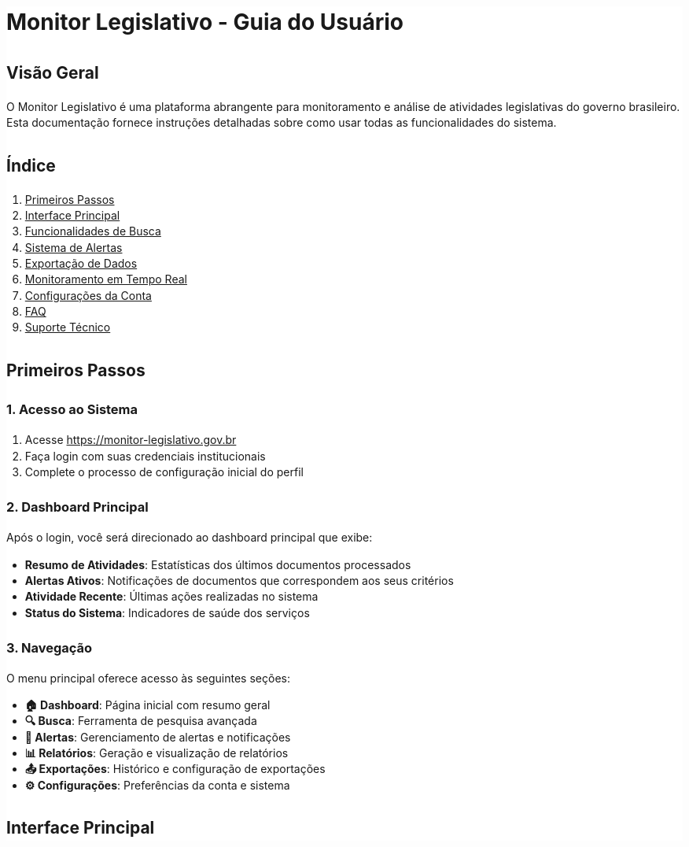 # Monitor Legislativo - Guia do Usuário

## Visão Geral

O Monitor Legislativo é uma plataforma abrangente para monitoramento e análise de atividades legislativas do governo brasileiro. Esta documentação fornece instruções detalhadas sobre como usar todas as funcionalidades do sistema.

## Índice

1. [Primeiros Passos](#primeiros-passos)
2. [Interface Principal](#interface-principal)
3. [Funcionalidades de Busca](#funcionalidades-de-busca)
4. [Sistema de Alertas](#sistema-de-alertas)
5. [Exportação de Dados](#exportação-de-dados)
6. [Monitoramento em Tempo Real](#monitoramento-em-tempo-real)
7. [Configurações da Conta](#configurações-da-conta)
8. [FAQ](#faq)
9. [Suporte Técnico](#suporte-técnico)

## Primeiros Passos

### 1. Acesso ao Sistema

1. Acesse https://monitor-legislativo.gov.br
2. Faça login com suas credenciais institucionais
3. Complete o processo de configuração inicial do perfil

### 2. Dashboard Principal

Após o login, você será direcionado ao dashboard principal que exibe:

- **Resumo de Atividades**: Estatísticas dos últimos documentos processados
- **Alertas Ativos**: Notificações de documentos que correspondem aos seus critérios
- **Atividade Recente**: Últimas ações realizadas no sistema
- **Status do Sistema**: Indicadores de saúde dos serviços

### 3. Navegação

O menu principal oferece acesso às seguintes seções:

- **🏠 Dashboard**: Página inicial com resumo geral
- **🔍 Busca**: Ferramenta de pesquisa avançada
- **🔔 Alertas**: Gerenciamento de alertas e notificações
- **📊 Relatórios**: Geração e visualização de relatórios
- **📤 Exportações**: Histórico e configuração de exportações
- **⚙️ Configurações**: Preferências da conta e sistema

## Interface Principal
